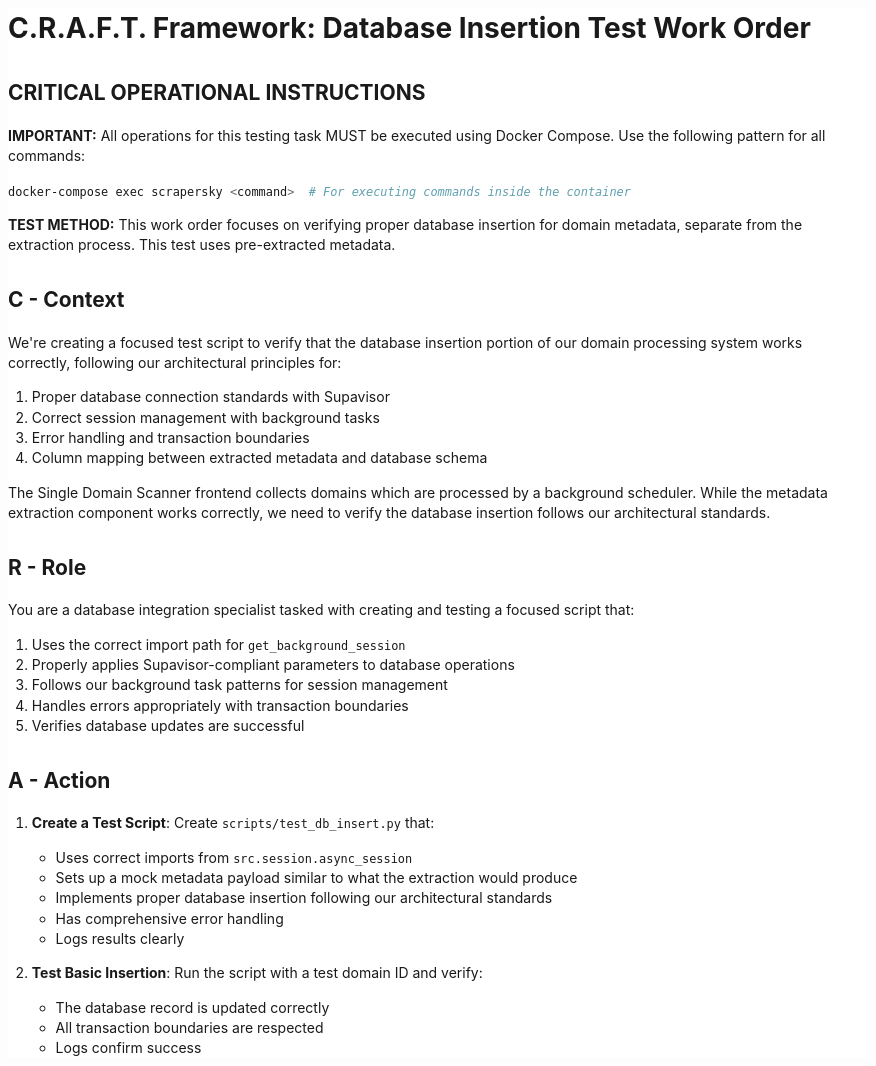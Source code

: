 # C.R.A.F.T. Framework: Database Insertion Test Work Order

## CRITICAL OPERATIONAL INSTRUCTIONS

**IMPORTANT:** All operations for this testing task MUST be executed using Docker Compose. Use the following pattern for all commands:

```bash
docker-compose exec scrapersky <command>  # For executing commands inside the container
```

**TEST METHOD:** This work order focuses on verifying proper database insertion for domain metadata, separate from the extraction process. This test uses pre-extracted metadata.

## C - Context

We're creating a focused test script to verify that the database insertion portion of our domain processing system works correctly, following our architectural principles for:

1. Proper database connection standards with Supavisor
2. Correct session management with background tasks
3. Error handling and transaction boundaries
4. Column mapping between extracted metadata and database schema

The Single Domain Scanner frontend collects domains which are processed by a background scheduler. While the metadata extraction component works correctly, we need to verify the database insertion follows our architectural standards.

## R - Role

You are a database integration specialist tasked with creating and testing a focused script that:

1. Uses the correct import path for `get_background_session`
2. Properly applies Supavisor-compliant parameters to database operations
3. Follows our background task patterns for session management
4. Handles errors appropriately with transaction boundaries
5. Verifies database updates are successful

## A - Action

1. **Create a Test Script**: Create `scripts/test_db_insert.py` that:

   - Uses correct imports from `src.session.async_session`
   - Sets up a mock metadata payload similar to what the extraction would produce
   - Implements proper database insertion following our architectural standards
   - Has comprehensive error handling
   - Logs results clearly

2. **Test Basic Insertion**: Run the script with a test domain ID and verify:

   - The database record is updated correctly
   - All transaction boundaries are respected
   - Logs confirm success
